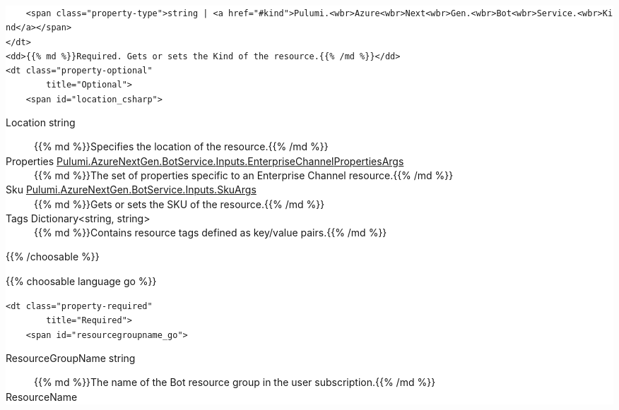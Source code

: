         <span class="property-type">string | <a href="#kind">Pulumi.<wbr>Azure<wbr>Next<wbr>Gen.<wbr>Bot<wbr>Service.<wbr>Kind</a></span>
    </dt>
    <dd>{{% md %}}Required. Gets or sets the Kind of the resource.{{% /md %}}</dd>
    <dt class="property-optional"
            title="Optional">
        <span id="location_csharp">
<a href="#location_csharp" style="color: inherit; text-decoration: inherit;">Location</a>
</span>
        <span class="property-indicator"></span>
        <span class="property-type">string</span>
    </dt>
    <dd>{{% md %}}Specifies the location of the resource.{{% /md %}}</dd>
    <dt class="property-optional"
            title="Optional">
        <span id="properties_csharp">
<a href="#properties_csharp" style="color: inherit; text-decoration: inherit;">Properties</a>
</span>
        <span class="property-indicator"></span>
        <span class="property-type"><a href="#enterprisechannelproperties">Pulumi.<wbr>Azure<wbr>Next<wbr>Gen.<wbr>Bot<wbr>Service.<wbr>Inputs.<wbr>Enterprise<wbr>Channel<wbr>Properties<wbr>Args</a></span>
    </dt>
    <dd>{{% md %}}The set of properties specific to an Enterprise Channel resource.{{% /md %}}</dd>
    <dt class="property-optional"
            title="Optional">
        <span id="sku_csharp">
<a href="#sku_csharp" style="color: inherit; text-decoration: inherit;">Sku</a>
</span>
        <span class="property-indicator"></span>
        <span class="property-type"><a href="#sku">Pulumi.<wbr>Azure<wbr>Next<wbr>Gen.<wbr>Bot<wbr>Service.<wbr>Inputs.<wbr>Sku<wbr>Args</a></span>
    </dt>
    <dd>{{% md %}}Gets or sets the SKU of the resource.{{% /md %}}</dd>
    <dt class="property-optional"
            title="Optional">
        <span id="tags_csharp">
<a href="#tags_csharp" style="color: inherit; text-decoration: inherit;">Tags</a>
</span>
        <span class="property-indicator"></span>
        <span class="property-type">Dictionary&lt;string, string&gt;</span>
    </dt>
    <dd>{{% md %}}Contains resource tags defined as key/value pairs.{{% /md %}}</dd>
</dl>
{{% /choosable %}}

{{% choosable language go %}}
<dl class="resources-properties">

    <dt class="property-required"
            title="Required">
        <span id="resourcegroupname_go">
<a href="#resourcegroupname_go" style="color: inherit; text-decoration: inherit;">Resource<wbr>Group<wbr>Name</a>
</span>
        <span class="property-indicator"></span>
        <span class="property-type">string</span>
    </dt>
    <dd>{{% md %}}The name of the Bot resource group in the user subscription.{{% /md %}}</dd>
    <dt class="property-required"
            title="Required">
        <span id="resourcename_go">
<a href="#resourcename_go" style="color: inherit; text-decoration: inherit;">Resource<wbr>Name</a>
</span>
        <span class="property-indicator"></span>
